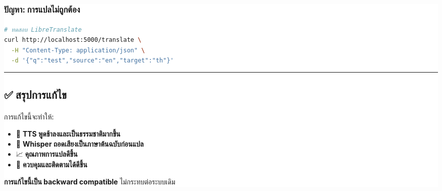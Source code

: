 ### ปัญหา: การแปลไม่ถูกต้อง
```bash
# ทดสอบ LibreTranslate
curl http://localhost:5000/translate \
  -H "Content-Type: application/json" \
  -d '{"q":"test","source":"en","target":"th"}'
```

---

## ✅ สรุปการแก้ไข

การแก้ไขนี้จะทำให้:
- 🎵 **TTS พูดช้าลงและเป็นธรรมชาติมากขึ้น**
- 🎯 **Whisper ถอดเสียงเป็นภาษาต้นฉบับก่อนแปล**
- 📈 **คุณภาพการแปลดีขึ้น**
- 🔧 **ควบคุมและติดตามได้ดีขึ้น**

**การแก้ไขนี้เป็น backward compatible** ไม่กระทบต่อระบบเดิม
